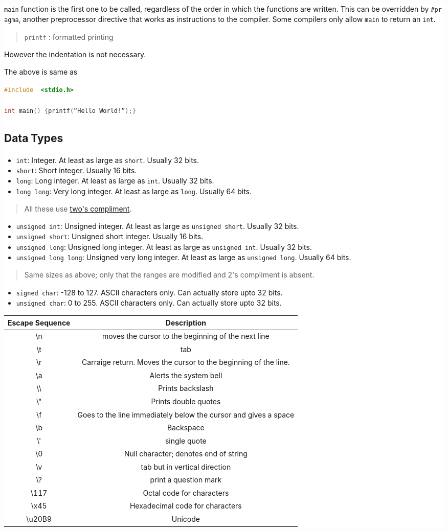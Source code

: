 `main` function is the first one to be called, regardless of the order in which the functions are written. This can be overridden by `#pragma`, another preprocessor directive that works as instructions to the compiler. Some compilers only allow `main` to return an `int`.

> `printf` : formatted printing

However the indentation is not necessary.



The above is same as

```C
#include  <stdio.h>

int main() {printf(“Hello World!”);}
```

## Data Types

- `int`: Integer. At least as large as `short`.  Usually 32 bits.
- `short`: Short integer. Usually 16 bits.
- `long`: Long integer. At least as large as `int`.  Usually 32 bits.
- `long long`: Very long integer. At least as large as `long`.  Usually 64 bits.

> All these use [two's compliment](https://en.wikipedia.org/wiki/Two%27s_complement).

- `unsigned int`: Unsigned integer. At least as large as `unsigned short`.  Usually 32 bits.
- `unsigned short`: Unsigned short integer. Usually 16 bits.
- `unsigned long`: Unsigned long integer. At least as large as `unsigned int`.  Usually 32 bits.
- `unsigned long long`: Unsigned very long integer. At least as large as `unsigned long`.  Usually 64 bits.

> Same sizes as above; only that the ranges are modified and 2's compliment is absent.

- `signed char`: -128 to 127. ASCII characters only. Can actually store upto 32 bits. 
- `unsigned char`: 0 to 255. ASCII characters only. Can actually store upto 32 bits. 

|Escape Sequence|Description|
|:----:|:-----:|
|\\n | moves the cursor to the beginning of the next line|
|\\t | tab |
|\\r | Carraige return. Moves the cursor to the beginning of the line.|
|\\a | Alerts the system bell|
|\\\ | Prints backslash|
|\\&#x22; | Prints double quotes|
|\\f | Goes to the line immediately below the cursor and gives a space|
|\\b | Backspace|
|\\&#39; | single quote|
|\\0 | Null character; denotes end of string|
|\\v | tab but in vertical direction|
|\\? | print a question mark|
|\\117 | Octal code for characters|
|\\x45 | Hexadecimal code for characters |
| \\u20B9 | Unicode |
